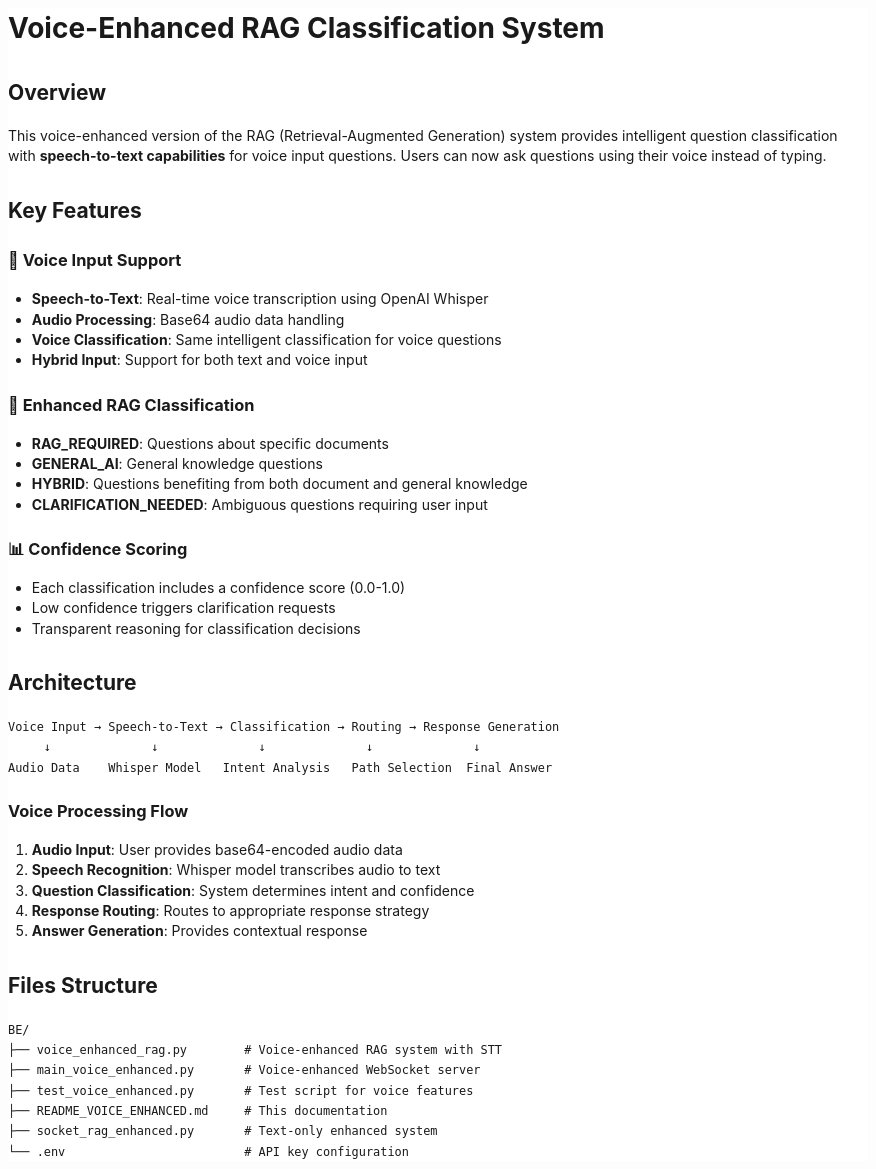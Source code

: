 # Voice-Enhanced RAG Classification System

## Overview

This voice-enhanced version of the RAG (Retrieval-Augmented Generation) system provides intelligent question classification with **speech-to-text capabilities** for voice input questions. Users can now ask questions using their voice instead of typing.

## Key Features

### 🎤 **Voice Input Support**
- **Speech-to-Text**: Real-time voice transcription using OpenAI Whisper
- **Audio Processing**: Base64 audio data handling
- **Voice Classification**: Same intelligent classification for voice questions
- **Hybrid Input**: Support for both text and voice input

### 🧠 **Enhanced RAG Classification**
- **RAG_REQUIRED**: Questions about specific documents
- **GENERAL_AI**: General knowledge questions  
- **HYBRID**: Questions benefiting from both document and general knowledge
- **CLARIFICATION_NEEDED**: Ambiguous questions requiring user input

### 📊 **Confidence Scoring**
- Each classification includes a confidence score (0.0-1.0)
- Low confidence triggers clarification requests
- Transparent reasoning for classification decisions

## Architecture

```
Voice Input → Speech-to-Text → Classification → Routing → Response Generation
     ↓              ↓              ↓              ↓              ↓
Audio Data    Whisper Model   Intent Analysis   Path Selection  Final Answer
```

### Voice Processing Flow

1. **Audio Input**: User provides base64-encoded audio data
2. **Speech Recognition**: Whisper model transcribes audio to text
3. **Question Classification**: System determines intent and confidence
4. **Response Routing**: Routes to appropriate response strategy
5. **Answer Generation**: Provides contextual response

## Files Structure

```
BE/
├── voice_enhanced_rag.py        # Voice-enhanced RAG system with STT
├── main_voice_enhanced.py       # Voice-enhanced WebSocket server
├── test_voice_enhanced.py       # Test script for voice features
├── README_VOICE_ENHANCED.md     # This documentation
├── socket_rag_enhanced.py       # Text-only enhanced system
└── .env                         # API key configuration
```
